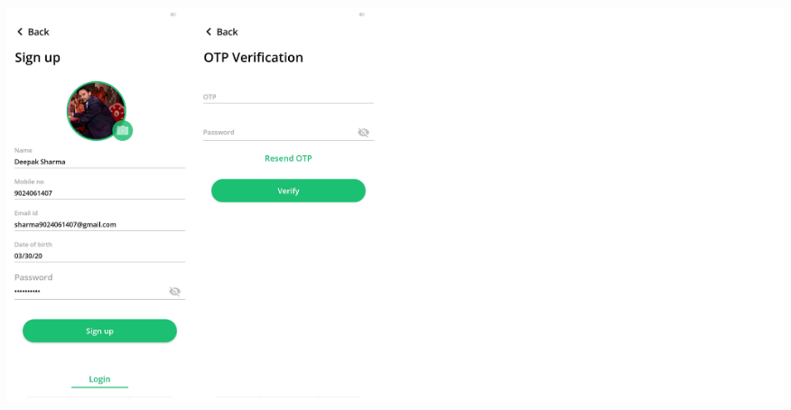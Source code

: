 <img src="screenshot/fcm/fcm_signup.jpg" width="205">    <img src="screenshot/fcm/fcm_otp.jpg" width="205">